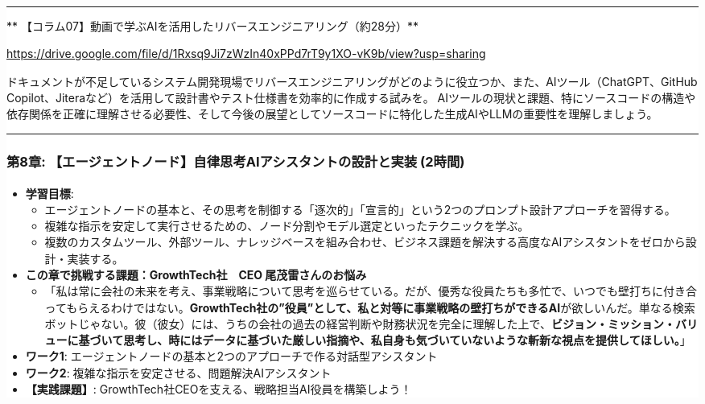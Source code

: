 
***

** 【コラム07】動画で学ぶAIを活用したリバースエンジニアリング（約28分）**

https://drive.google.com/file/d/1Rxsq9Ji7zWzIn40xPPd7rT9y1XO-vK9b/view?usp=sharing

ドキュメントが不足しているシステム開発現場でリバースエンジニアリングがどのように役立つか、また、AIツール（ChatGPT、GitHub Copilot、Jiteraなど）を活用して設計書やテスト仕様書を効率的に作成する試みを。
AIツールの現状と課題、特にソースコードの構造や依存関係を正確に理解させる必要性、そして今後の展望としてソースコードに特化した生成AIやLLMの重要性を理解しましょう。

***

### 第8章: 【エージェントノード】自律思考AIアシスタントの設計と実装 (2時間)
- **学習目標**:
    - エージェントノードの基本と、その思考を制御する「逐次的」「宣言的」という2つのプロンプト設計アプローチを習得する。
    - 複雑な指示を安定して実行させるための、ノード分割やモデル選定といったテクニックを学ぶ。
    - 複数のカスタムツール、外部ツール、ナレッジベースを組み合わせ、ビジネス課題を解決する高度なAIアシスタントをゼロから設計・実装する。
- **この章で挑戦する課題：GrowthTech社　CEO 尾茂雷さんのお悩み**
    - 「私は常に会社の未来を考え、事業戦略について思考を巡らせている。だが、優秀な役員たちも多忙で、いつでも壁打ちに付き合ってもらえるわけではない。**GrowthTech社の”役員”として、私と対等に事業戦略の壁打ちができるAI**が欲しいんだ。単なる検索ボットじゃない。彼（彼女）には、うちの会社の過去の経営判断や財務状況を完全に理解した上で、**ビジョン・ミッション・バリューに基づいて思考し、時にはデータに基づいた厳しい指摘や、私自身も気づいていないような斬新な視点を提供してほしい。**」
- **ワーク1**: エージェントノードの基本と2つのアプローチで作る対話型アシスタント
- **ワーク2**: 複雑な指示を安定させる、問題解決AIアシスタント
- **【実践課題】**: GrowthTech社CEOを支える、戦略担当AI役員を構築しよう！